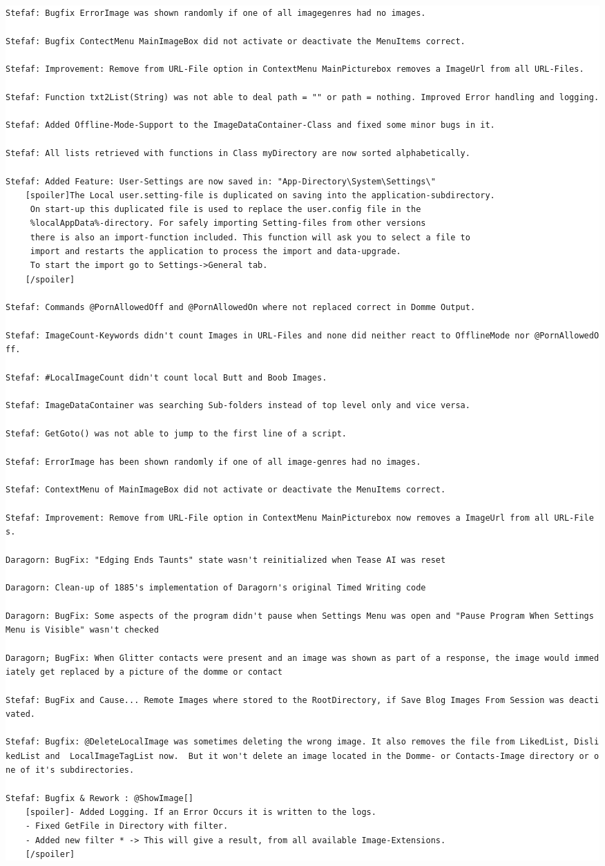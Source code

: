     Stefaf: Bugfix ErrorImage was shown randomly if one of all imagegenres had no images.
	 
    Stefaf: Bugfix ContectMenu MainImageBox did not activate or deactivate the MenuItems correct.
	 
    Stefaf: Improvement: Remove from URL-File option in ContextMenu MainPicturebox removes a ImageUrl from all URL-Files.

	Stefaf: Function txt2List(String) was not able to deal path = "" or path = nothing. Improved Error handling and logging.
	
	Stefaf: Added Offline-Mode-Support to the ImageDataContainer-Class and fixed some minor bugs in it.
	
	Stefaf: All lists retrieved with functions in Class myDirectory are now sorted alphabetically.
	
	Stefaf: Added Feature: User-Settings are now saved in: "App-Directory\System\Settings\"
		[spoiler]The Local user.setting-file is duplicated on saving into the application-subdirectory.
		 On start-up this duplicated file is used to replace the user.config file in the 
		 %localAppData%-directory. For safely importing Setting-files from other versions 
		 there is also an import-function included. This function will ask you to select a file to 
		 import and restarts the application to process the import and data-upgrade.
		 To start the import go to Settings->General tab.
		[/spoiler]
	
	Stefaf: Commands @PornAllowedOff and @PornAllowedOn where not replaced correct in Domme Output.
	
	Stefaf: ImageCount-Keywords didn't count Images in URL-Files and none did neither react to OfflineMode nor @PornAllowedOff.
	
	Stefaf: #LocalImageCount didn't count local Butt and Boob Images.
	
	Stefaf: ImageDataContainer was searching Sub-folders instead of top level only and vice versa.
	
	Stefaf: GetGoto() was not able to jump to the first line of a script.
	
	Stefaf: ErrorImage has been shown randomly if one of all image-genres had no images.
	
	Stefaf: ContextMenu of MainImageBox did not activate or deactivate the MenuItems correct.
	
	Stefaf: Improvement: Remove from URL-File option in ContextMenu MainPicturebox now removes a ImageUrl from all URL-Files.
	
	Daragorn: BugFix: "Edging Ends Taunts" state wasn't reinitialized when Tease AI was reset
	
	Daragorn: Clean-up of 1885's implementation of Daragorn's original Timed Writing code
	
	Daragorn: BugFix: Some aspects of the program didn't pause when Settings Menu was open and "Pause Program When Settings Menu is Visible" wasn't checked
	
	Daragorn; BugFix: When Glitter contacts were present and an image was shown as part of a response, the image would immediately get replaced by a picture of the domme or contact
	
	Stefaf: BugFix and Cause... Remote Images where stored to the RootDirectory, if Save Blog Images From Session was deactivated. 
	
	Stefaf: Bugfix: @DeleteLocalImage was sometimes deleting the wrong image. It also removes the file from LikedList, DislikedList and  LocalImageTagList now.  But it won't delete an image located in the Domme- or Contacts-Image directory or one of it's subdirectories.
	
	Stefaf: Bugfix & Rework : @ShowImage[]
		[spoiler]- Added Logging. If an Error Occurs it is written to the logs. 
		- Fixed GetFile in Directory with filter.
		- Added new filter * -> This will give a result, from all available Image-Extensions.
		[/spoiler]
		
